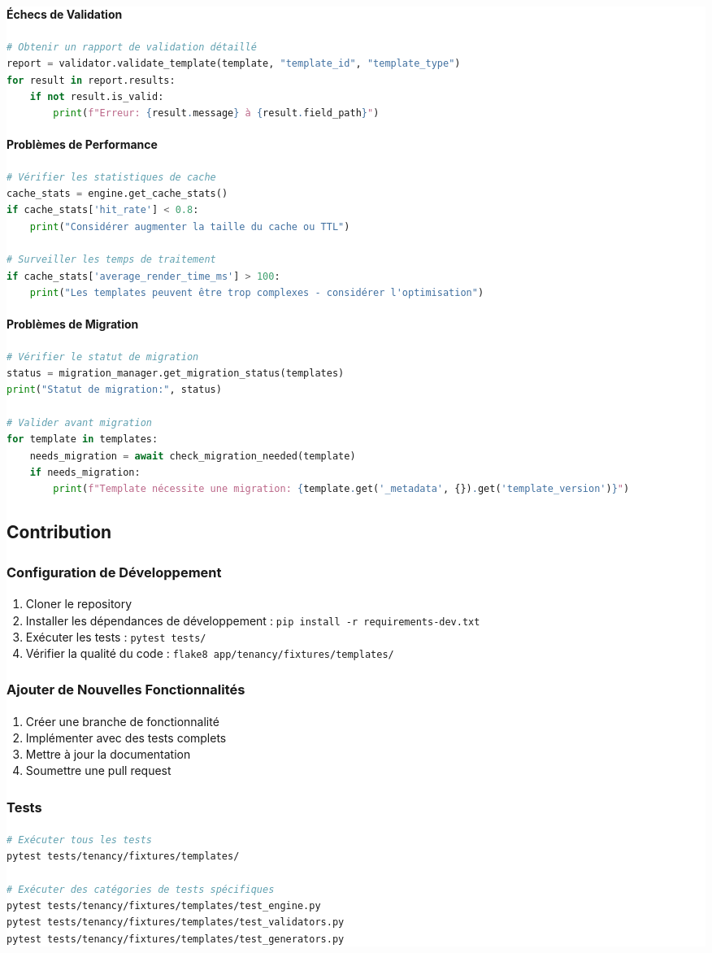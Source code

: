 #### Échecs de Validation
```python
# Obtenir un rapport de validation détaillé
report = validator.validate_template(template, "template_id", "template_type")
for result in report.results:
    if not result.is_valid:
        print(f"Erreur: {result.message} à {result.field_path}")
```

#### Problèmes de Performance
```python
# Vérifier les statistiques de cache
cache_stats = engine.get_cache_stats()
if cache_stats['hit_rate'] < 0.8:
    print("Considérer augmenter la taille du cache ou TTL")

# Surveiller les temps de traitement
if cache_stats['average_render_time_ms'] > 100:
    print("Les templates peuvent être trop complexes - considérer l'optimisation")
```

#### Problèmes de Migration
```python
# Vérifier le statut de migration
status = migration_manager.get_migration_status(templates)
print("Statut de migration:", status)

# Valider avant migration
for template in templates:
    needs_migration = await check_migration_needed(template)
    if needs_migration:
        print(f"Template nécessite une migration: {template.get('_metadata', {}).get('template_version')}")
```

## Contribution

### Configuration de Développement
1. Cloner le repository
2. Installer les dépendances de développement : `pip install -r requirements-dev.txt`
3. Exécuter les tests : `pytest tests/`
4. Vérifier la qualité du code : `flake8 app/tenancy/fixtures/templates/`

### Ajouter de Nouvelles Fonctionnalités
1. Créer une branche de fonctionnalité
2. Implémenter avec des tests complets
3. Mettre à jour la documentation
4. Soumettre une pull request

### Tests
```bash
# Exécuter tous les tests
pytest tests/tenancy/fixtures/templates/

# Exécuter des catégories de tests spécifiques
pytest tests/tenancy/fixtures/templates/test_engine.py
pytest tests/tenancy/fixtures/templates/test_validators.py
pytest tests/tenancy/fixtures/templates/test_generators.py
```
